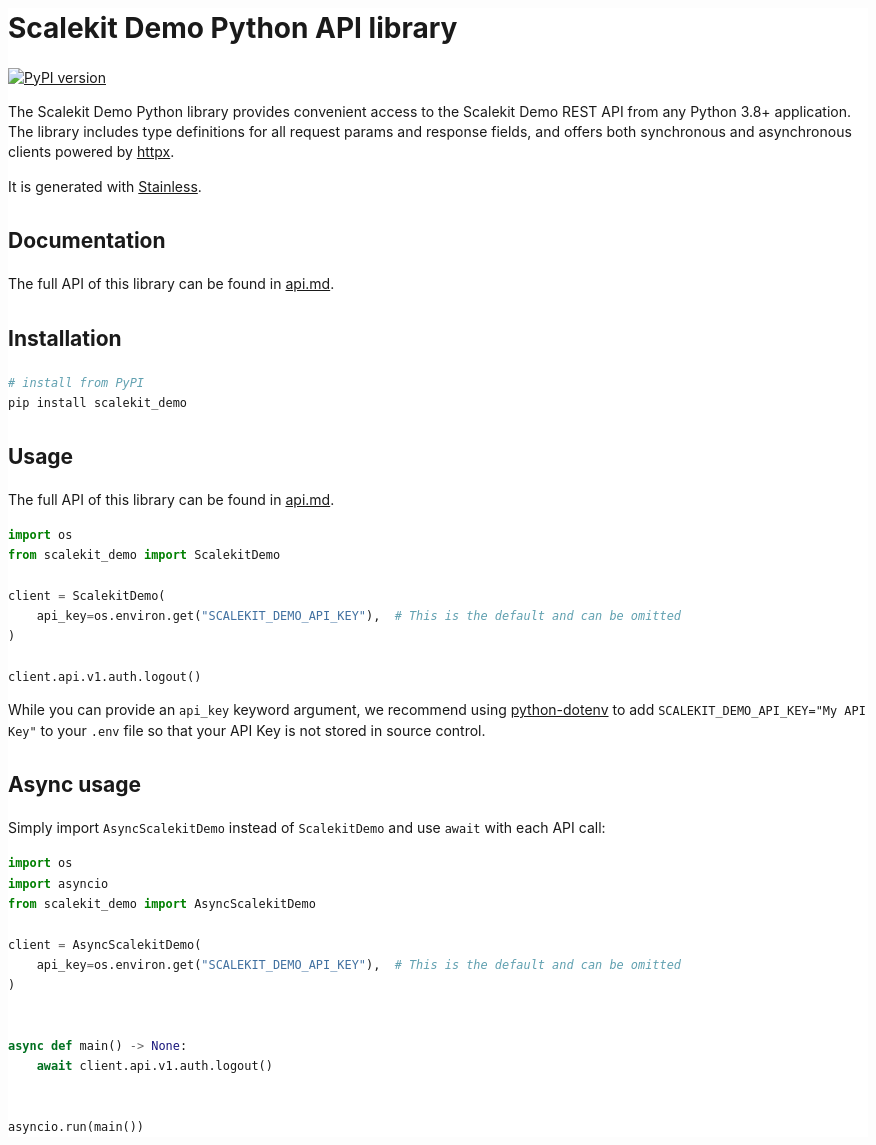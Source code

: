 # Scalekit Demo Python API library


[![PyPI version](https://img.shields.io/pypi/v/scalekit_demo.svg?label=pypi%20(stable))](https://pypi.org/project/scalekit_demo/)

The Scalekit Demo Python library provides convenient access to the Scalekit Demo REST API from any Python 3.8+
application. The library includes type definitions for all request params and response fields,
and offers both synchronous and asynchronous clients powered by [httpx](https://github.com/encode/httpx).

It is generated with [Stainless](https://www.stainless.com/).

## Documentation

The full API of this library can be found in [api.md](api.md).

## Installation

```sh
# install from PyPI
pip install scalekit_demo
```

## Usage

The full API of this library can be found in [api.md](api.md).

```python
import os
from scalekit_demo import ScalekitDemo

client = ScalekitDemo(
    api_key=os.environ.get("SCALEKIT_DEMO_API_KEY"),  # This is the default and can be omitted
)

client.api.v1.auth.logout()
```

While you can provide an `api_key` keyword argument,
we recommend using [python-dotenv](https://pypi.org/project/python-dotenv/)
to add `SCALEKIT_DEMO_API_KEY="My API Key"` to your `.env` file
so that your API Key is not stored in source control.

## Async usage

Simply import `AsyncScalekitDemo` instead of `ScalekitDemo` and use `await` with each API call:

```python
import os
import asyncio
from scalekit_demo import AsyncScalekitDemo

client = AsyncScalekitDemo(
    api_key=os.environ.get("SCALEKIT_DEMO_API_KEY"),  # This is the default and can be omitted
)


async def main() -> None:
    await client.api.v1.auth.logout()


asyncio.run(main())
```
